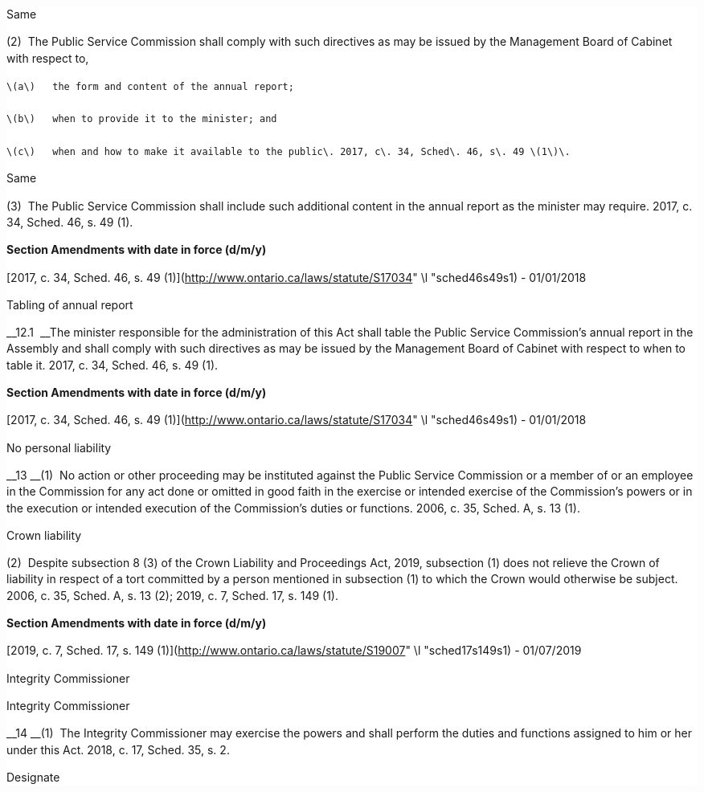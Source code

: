 Same

\(2\)  The Public Service Commission shall comply with such directives as may be issued by the Management Board of Cabinet with respect to,

	\(a\)	the form and content of the annual report;

	\(b\)	when to provide it to the minister; and

	\(c\)	when and how to make it available to the public\. 2017, c\. 34, Sched\. 46, s\. 49 \(1\)\.

Same

\(3\)  The Public Service Commission shall include such additional content in the annual report as the minister may require\. 2017, c\. 34, Sched\. 46, s\. 49 \(1\)\.

__Section Amendments with date in force \(d/m/y\)__

[2017, c\. 34, Sched\. 46, s\. 49 \(1\)](http://www.ontario.ca/laws/statute/S17034" \l "sched46s49s1) \- 01/01/2018

Tabling of annual report

<a id="BK18"></a>__12\.1  __The minister responsible for the administration of this Act shall table the Public Service Commission’s annual report in the Assembly and shall comply with such directives as may be issued by the Management Board of Cabinet with respect to when to table it\. 2017, c\. 34, Sched\. 46, s\. 49 \(1\)\.

__Section Amendments with date in force \(d/m/y\)__

[2017, c\. 34, Sched\. 46, s\. 49 \(1\)](http://www.ontario.ca/laws/statute/S17034" \l "sched46s49s1) \- 01/01/2018

No personal liability

<a id="BK19"></a>__13 __\(1\)  No action or other proceeding may be instituted against the Public Service Commission or a member of or an employee in the Commission for any act done or omitted in good faith in the exercise or intended exercise of the Commission’s powers or in the execution or intended execution of the Commission’s duties or functions\.  2006, c\. 35, Sched\. A, s\. 13 \(1\)\.

Crown liability

\(2\)  Despite subsection 8 \(3\) of the Crown Liability and Proceedings Act, 2019, subsection \(1\) does not relieve the Crown of liability in respect of a tort committed by a person mentioned in subsection \(1\) to which the Crown would otherwise be subject\.  2006, c\. 35, Sched\. A, s\. 13 \(2\); 2019, c\. 7, Sched\. 17, s\. 149 \(1\)\.

__Section Amendments with date in force \(d/m/y\)__

[2019, c\. 7, Sched\. 17, s\. 149 \(1\)](http://www.ontario.ca/laws/statute/S19007" \l "sched17s149s1) \- 01/07/2019

<a id="BK20"></a>Integrity Commissioner

Integrity Commissioner

<a id="BK21"></a>__14 __\(1\)  The Integrity Commissioner may exercise the powers and shall perform the duties and functions assigned to him or her under this Act\. 2018, c\. 17, Sched\. 35, s\. 2\.

Designate
